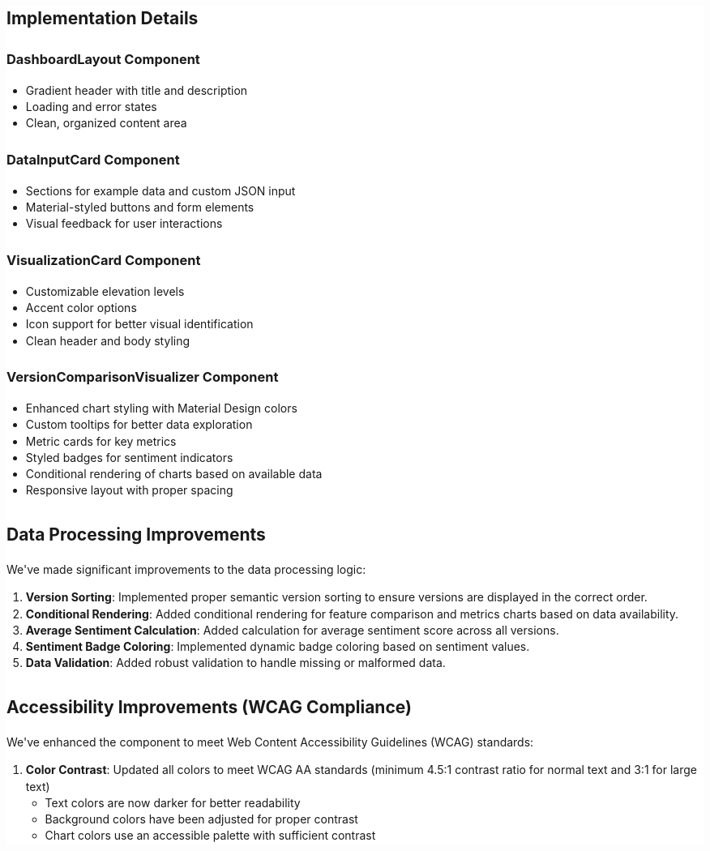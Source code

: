 ## Implementation Details

### DashboardLayout Component

- Gradient header with title and description
- Loading and error states
- Clean, organized content area

### DataInputCard Component

- Sections for example data and custom JSON input
- Material-styled buttons and form elements
- Visual feedback for user interactions

### VisualizationCard Component

- Customizable elevation levels
- Accent color options
- Icon support for better visual identification
- Clean header and body styling

### VersionComparisonVisualizer Component

- Enhanced chart styling with Material Design colors
- Custom tooltips for better data exploration
- Metric cards for key metrics
- Styled badges for sentiment indicators
- Conditional rendering of charts based on available data
- Responsive layout with proper spacing

## Data Processing Improvements

We've made significant improvements to the data processing logic:

1. **Version Sorting**: Implemented proper semantic version sorting to ensure versions are displayed in the correct order.
2. **Conditional Rendering**: Added conditional rendering for feature comparison and metrics charts based on data availability.
3. **Average Sentiment Calculation**: Added calculation for average sentiment score across all versions.
4. **Sentiment Badge Coloring**: Implemented dynamic badge coloring based on sentiment values.
5. **Data Validation**: Added robust validation to handle missing or malformed data.

## Accessibility Improvements (WCAG Compliance)

We've enhanced the component to meet Web Content Accessibility Guidelines (WCAG) standards:

1. **Color Contrast**: Updated all colors to meet WCAG AA standards (minimum 4.5:1 contrast ratio for normal text and 3:1 for large text)
   - Text colors are now darker for better readability
   - Background colors have been adjusted for proper contrast
   - Chart colors use an accessible palette with sufficient contrast

